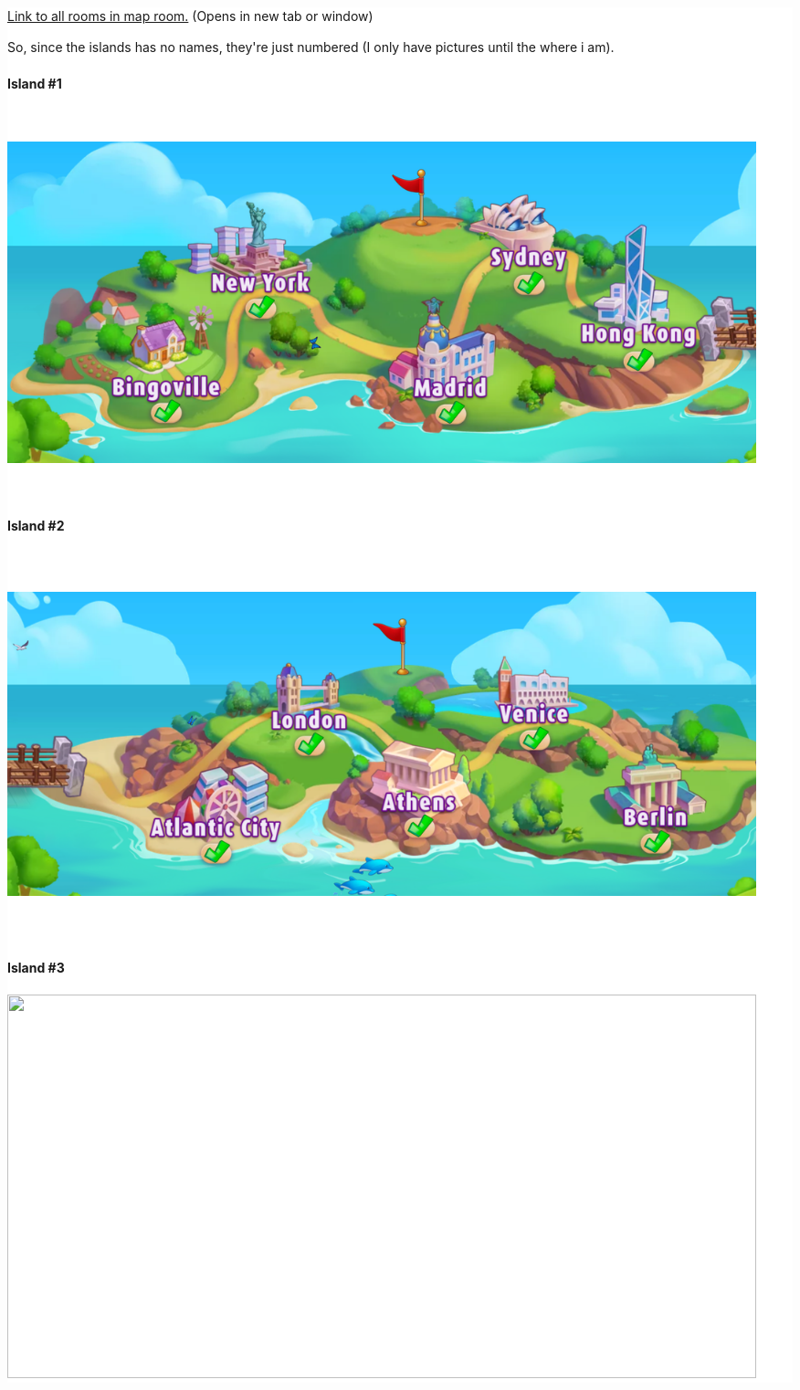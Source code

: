 <a href="https://bingoblitz.fandom.com/wiki/Bingo_Rooms" target="_blank">Link to all rooms in map room.</a> (Opens in new tab or window)

So, since the islands has no names, they're just numbered (I only have pictures until the where i am).

#### Island #1 
<img src="../assets/img/islands/Isla001.png" width="820" height="420">

#### Island #2
<img src="../assets/img/islands/Isla002.png" width="820" height="420">

#### Island #3
<img src="../assets/img/islands/Isla003.png" width="820" height="420">
